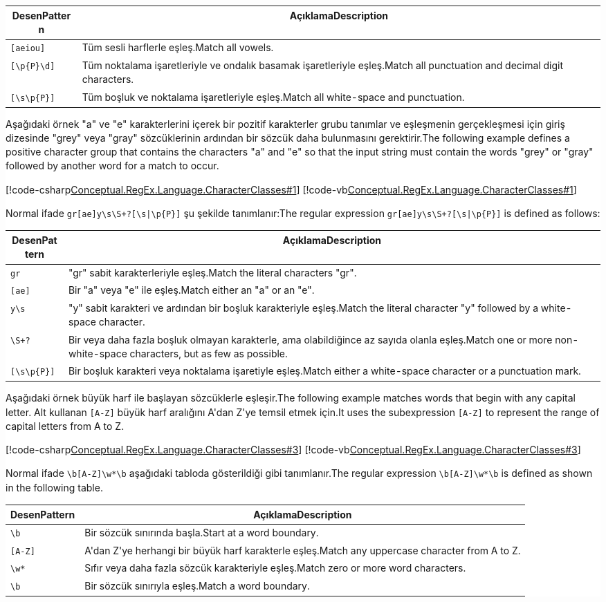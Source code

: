 |<span data-ttu-id="d556f-155">Desen</span><span class="sxs-lookup"><span data-stu-id="d556f-155">Pattern</span></span>|<span data-ttu-id="d556f-156">Açıklama</span><span class="sxs-lookup"><span data-stu-id="d556f-156">Description</span></span>|  
|-------------|-----------------|  
|`[aeiou]`|<span data-ttu-id="d556f-157">Tüm sesli harflerle eşleş.</span><span class="sxs-lookup"><span data-stu-id="d556f-157">Match all vowels.</span></span>|  
|`[\p{P}\d]`|<span data-ttu-id="d556f-158">Tüm noktalama işaretleriyle ve ondalık basamak işaretleriyle eşleş.</span><span class="sxs-lookup"><span data-stu-id="d556f-158">Match all punctuation and decimal digit characters.</span></span>|  
|`[\s\p{P}]`|<span data-ttu-id="d556f-159">Tüm boşluk ve noktalama işaretleriyle eşleş.</span><span class="sxs-lookup"><span data-stu-id="d556f-159">Match all white-space and punctuation.</span></span>|  
  
 <span data-ttu-id="d556f-160">Aşağıdaki örnek "a" ve "e" karakterlerini içerek bir pozitif karakterler grubu tanımlar ve eşleşmenin gerçekleşmesi için giriş dizesinde "grey" veya "gray" sözcüklerinin ardından bir sözcük daha bulunmasını gerektirir.</span><span class="sxs-lookup"><span data-stu-id="d556f-160">The following example defines a positive character group that contains the characters "a" and "e" so that the input string must contain the words "grey" or "gray" followed by another word for a match to occur.</span></span>  
  
 [!code-csharp[Conceptual.RegEx.Language.CharacterClasses#1](../../../samples/snippets/csharp/VS_Snippets_CLR/conceptual.regex.language.characterclasses/cs/positivecharclasses.cs#1)]
 [!code-vb[Conceptual.RegEx.Language.CharacterClasses#1](../../../samples/snippets/visualbasic/VS_Snippets_CLR/conceptual.regex.language.characterclasses/vb/positivecharclasses.vb#1)]  
  
 <span data-ttu-id="d556f-161">Normal ifade `gr[ae]y\s\S+?[\s|\p{P}]` şu şekilde tanımlanır:</span><span class="sxs-lookup"><span data-stu-id="d556f-161">The regular expression `gr[ae]y\s\S+?[\s|\p{P}]` is defined as follows:</span></span>  
  
|<span data-ttu-id="d556f-162">Desen</span><span class="sxs-lookup"><span data-stu-id="d556f-162">Pattern</span></span>|<span data-ttu-id="d556f-163">Açıklama</span><span class="sxs-lookup"><span data-stu-id="d556f-163">Description</span></span>|  
|-------------|-----------------|  
|`gr`|<span data-ttu-id="d556f-164">"gr" sabit karakterleriyle eşleş.</span><span class="sxs-lookup"><span data-stu-id="d556f-164">Match the literal characters "gr".</span></span>|  
|`[ae]`|<span data-ttu-id="d556f-165">Bir "a" veya "e" ile eşleş.</span><span class="sxs-lookup"><span data-stu-id="d556f-165">Match either an "a" or an "e".</span></span>|  
|`y\s`|<span data-ttu-id="d556f-166">"y" sabit karakteri ve ardından bir boşluk karakteriyle eşleş.</span><span class="sxs-lookup"><span data-stu-id="d556f-166">Match the literal character "y" followed by a white-space character.</span></span>|  
|`\S+?`|<span data-ttu-id="d556f-167">Bir veya daha fazla boşluk olmayan karakterle, ama olabildiğince az sayıda olanla eşleş.</span><span class="sxs-lookup"><span data-stu-id="d556f-167">Match one or more non-white-space characters, but as few as possible.</span></span>|  
|`[\s\p{P}]`|<span data-ttu-id="d556f-168">Bir boşluk karakteri veya noktalama işaretiyle eşleş.</span><span class="sxs-lookup"><span data-stu-id="d556f-168">Match either a white-space character or a punctuation mark.</span></span>|  
  
 <span data-ttu-id="d556f-169">Aşağıdaki örnek büyük harf ile başlayan sözcüklerle eşleşir.</span><span class="sxs-lookup"><span data-stu-id="d556f-169">The following example matches words that begin with any capital letter.</span></span> <span data-ttu-id="d556f-170">Alt kullanan `[A-Z]` büyük harf aralığını A'dan Z'ye temsil etmek için.</span><span class="sxs-lookup"><span data-stu-id="d556f-170">It uses the subexpression `[A-Z]` to represent the range of capital letters from A to Z.</span></span>  
  
 [!code-csharp[Conceptual.RegEx.Language.CharacterClasses#3](../../../samples/snippets/csharp/VS_Snippets_CLR/conceptual.regex.language.characterclasses/cs/range.cs#3)]
 [!code-vb[Conceptual.RegEx.Language.CharacterClasses#3](../../../samples/snippets/visualbasic/VS_Snippets_CLR/conceptual.regex.language.characterclasses/vb/range.vb#3)]  
  
 <span data-ttu-id="d556f-171">Normal ifade `\b[A-Z]\w*\b` aşağıdaki tabloda gösterildiği gibi tanımlanır.</span><span class="sxs-lookup"><span data-stu-id="d556f-171">The regular expression `\b[A-Z]\w*\b` is defined as shown in the following table.</span></span>  
  
|<span data-ttu-id="d556f-172">Desen</span><span class="sxs-lookup"><span data-stu-id="d556f-172">Pattern</span></span>|<span data-ttu-id="d556f-173">Açıklama</span><span class="sxs-lookup"><span data-stu-id="d556f-173">Description</span></span>|  
|-------------|-----------------|  
|`\b`|<span data-ttu-id="d556f-174">Bir sözcük sınırında başla.</span><span class="sxs-lookup"><span data-stu-id="d556f-174">Start at a word boundary.</span></span>|  
|`[A-Z]`|<span data-ttu-id="d556f-175">A'dan Z'ye herhangi bir büyük harf karakterle eşleş.</span><span class="sxs-lookup"><span data-stu-id="d556f-175">Match any uppercase character from A to Z.</span></span>|  
|`\w*`|<span data-ttu-id="d556f-176">Sıfır veya daha fazla sözcük karakteriyle eşleş.</span><span class="sxs-lookup"><span data-stu-id="d556f-176">Match zero or more word characters.</span></span>|  
|`\b`|<span data-ttu-id="d556f-177">Bir sözcük sınırıyla eşleş.</span><span class="sxs-lookup"><span data-stu-id="d556f-177">Match a word boundary.</span></span>|  
  